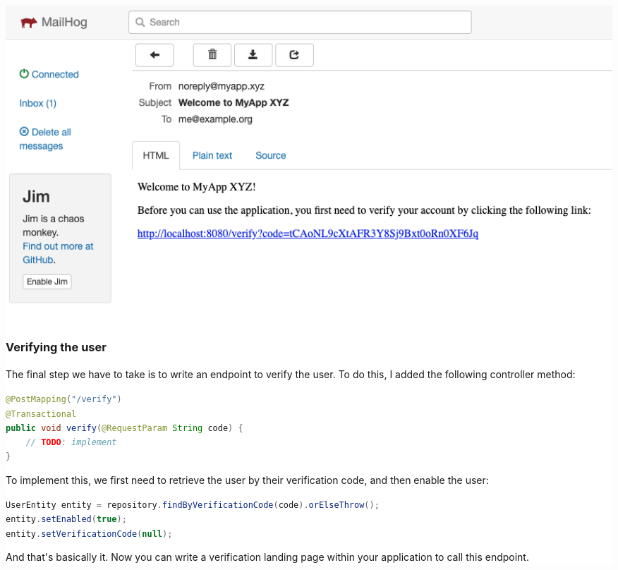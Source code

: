 ![Example of e-mail within MailHog](./images/mailhog-mail-example.png)

### Verifying the user

The final step we have to take is to write an endpoint to verify the user.
To do this, I added the following controller method:

```java
@PostMapping("/verify")
@Transactional
public void verify(@RequestParam String code) {
    // TODO: implement
}
```

To implement this, we first need to retrieve the user by their verification code, and then enable the user:

```java
UserEntity entity = repository.findByVerificationCode(code).orElseThrow();
entity.setEnabled(true);
entity.setVerificationCode(null);
```

And that's basically it. 
Now you can write a verification landing page within your application to call this endpoint.